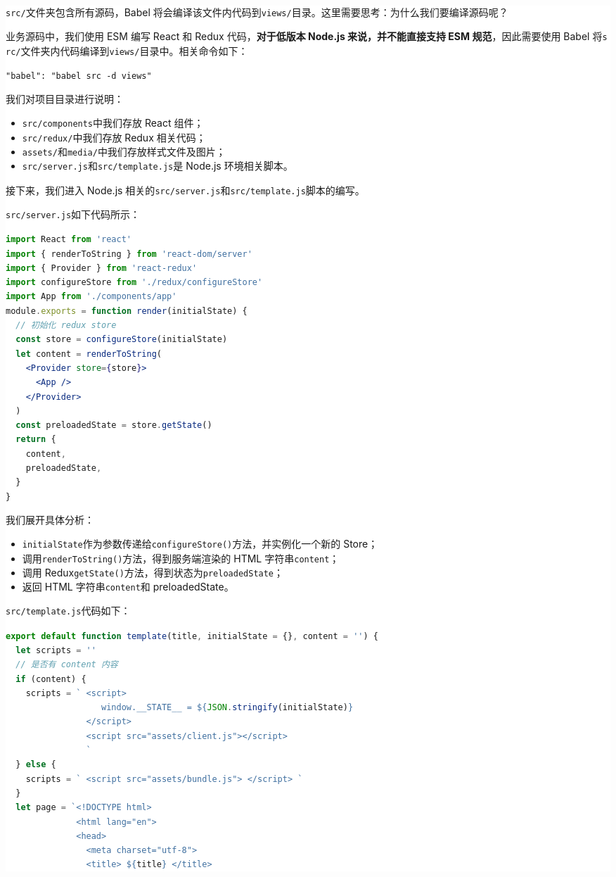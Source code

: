`src/`文件夹包含所有源码，Babel 将会编译该文件内代码到`views/`目录。这里需要思考：为什么我们要编译源码呢？

业务源码中，我们使用 ESM 编写 React 和 Redux 代码，**对于低版本 Node.js 来说，并不能直接支持 ESM 规范**，因此需要使用 Babel 将`src/`文件夹内代码编译到`views/`目录中。相关命令如下：

```plain
"babel": "babel src -d views"
```

我们对项目目录进行说明：

- `src/components`中我们存放 React 组件；
- `src/redux/`中我们存放 Redux 相关代码；
- `assets/`和`media/`中我们存放样式文件及图片；
- `src/server.js`和`src/template.js`是 Node.js 环境相关脚本。

接下来，我们进入 Node.js 相关的`src/server.js`和`src/template.js`脚本的编写。

`src/server.js`如下代码所示：

```jsx
import React from 'react'
import { renderToString } from 'react-dom/server'
import { Provider } from 'react-redux'
import configureStore from './redux/configureStore'
import App from './components/app'
module.exports = function render(initialState) {
  // 初始化 redux store
  const store = configureStore(initialState)
  let content = renderToString(
    <Provider store={store}>
      <App />
    </Provider>
  )
  const preloadedState = store.getState()
  return {
    content,
    preloadedState,
  }
}
```

我们展开具体分析：

- `initialState`作为参数传递给`configureStore()`方法，并实例化一个新的 Store；
- 调用`renderToString()`方法，得到服务端渲染的 HTML 字符串`content`；
- 调用 Redux`getState()`方法，得到状态为`preloadedState`；
- 返回 HTML 字符串`content`和 preloadedState。

`src/template.js`代码如下：

```js
export default function template(title, initialState = {}, content = '') {
  let scripts = ''
  // 是否有 content 内容
  if (content) {
    scripts = ` <script>
                   window.__STATE__ = ${JSON.stringify(initialState)}
                </script>
                <script src="assets/client.js"></script>
                `
  } else {
    scripts = ` <script src="assets/bundle.js"> </script> `
  }
  let page = `<!DOCTYPE html>
              <html lang="en">
              <head>
                <meta charset="utf-8">
                <title> ${title} </title>
```